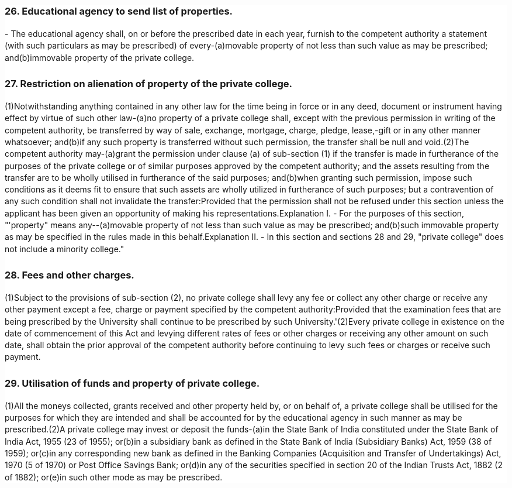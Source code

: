 ### 26. Educational agency to send list of properties.

\- The educational agency shall, on or before the prescribed date in each
year, furnish to the competent authority a statement (with such particulars as
may be prescribed) of every-(a)movable property of not less than such value as
may be prescribed; and(b)immovable property of the private college.

### 27. Restriction on alienation of property of the private college.

(1)Notwithstanding anything contained in any other law for the time being in
force or in any deed, document or instrument having effect by virtue of such
other law-(a)no property of a private college shall, except with the previous
permission in writing of the competent authority, be transferred by way of
sale, exchange, mortgage, charge, pledge, lease,-gift or in any other manner
whatsoever; and(b)if any such property is transferred without such permission,
the transfer shall be null and void.(2)The competent authority may-(a)grant
the permission under clause (a) of sub-section (1) if the transfer is made in
furtherance of the purposes of the private college or of similar purposes
approved by the competent authority; and the assets resulting from the
transfer are to be wholly utilised in furtherance of the said purposes;
and(b)when granting such permission, impose such conditions as it deems fit to
ensure that such assets are wholly utilized in furtherance of such purposes;
but a contravention of any such condition shall not invalidate the
transfer:Provided that the permission shall not be refused under this section
unless the applicant has been given an opportunity of making his
representations.Explanation I. - For the purposes of this section, "'property"
means any--(a)movable property of not less than such value as may be
prescribed; and(b)such immovable property as may be specified in the rules
made in this behalf.Explanation II. - In this section and sections 28 and 29,
"private college" does not include a minority college."

### 28. Fees and other charges.

(1)Subject to the provisions of sub-section (2), no private college shall levy
any fee or collect any other charge or receive any other payment except a fee,
charge or payment specified by the competent authority:Provided that the
examination fees that are being prescribed by the University shall continue to
be prescribed by such University.'(2)Every private college in existence on the
date of commencement of this Act and levying different rates of fees or other
charges or receiving any other amount on such date, shall obtain the prior
approval of the competent authority before continuing to levy such fees or
charges or receive such payment.

### 29. Utilisation of funds and property of private college.

(1)All the moneys collected, grants received and other property held by, or on
behalf of, a private college shall be utilised for the purposes for which they
are intended and shall be accounted for by the educational agency in such
manner as may be prescribed.(2)A private college may invest or deposit the
funds-(a)in the State Bank of India constituted under the State Bank of India
Act, 1955 (23 of 1955); or(b)in a subsidiary bank as defined in the State Bank
of India (Subsidiary Banks) Act, 1959 (38 of 1959); or(c)in any corresponding
new bank as defined in the Banking Companies (Acquisition and Transfer of
Undertakings) Act, 1970 (5 of 1970) or Post Office Savings Bank; or(d)in any
of the securities specified in section 20 of the Indian Trusts Act, 1882 (2 of
1882); or(e)in such other mode as may be prescribed.
